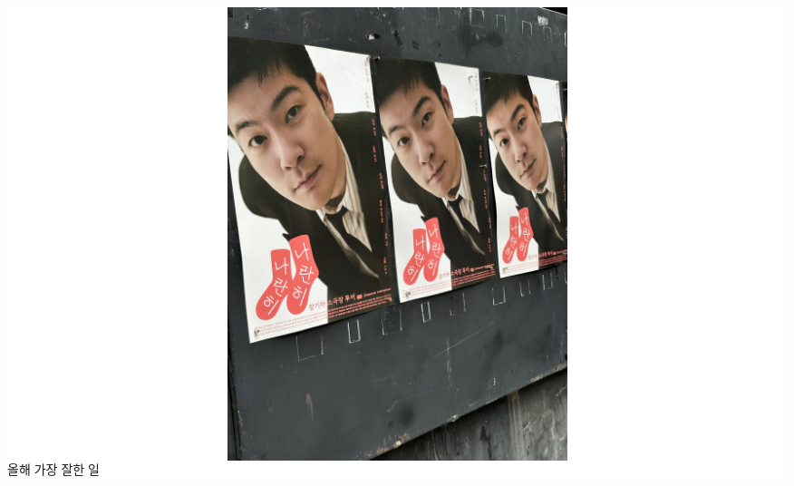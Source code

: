   <img src="/assets/img/2025-01-05-review-2024/IMG_7058.jpeg" alt="image.png" style="max-width: 100%; max-height: 500px; height: auto; margin: 0 auto; display: block; object-fit: contain;">
  <figcaption>올해 가장 잘한 일</figcaption>
</figure>
